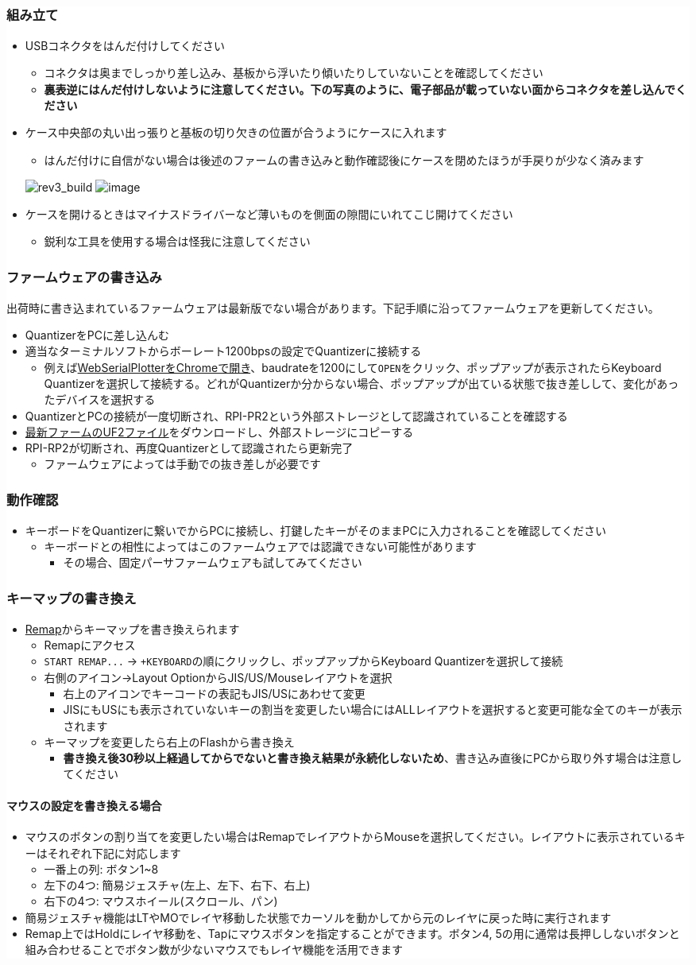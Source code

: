 ### 組み立て
- USBコネクタをはんだ付けしてください
  - コネクタは奥までしっかり差し込み、基板から浮いたり傾いたりしていないことを確認してください
  - **裏表逆にはんだ付けしないように注意してください。下の写真のように、電子部品が載っていない面からコネクタを差し込んでください**
- ケース中央部の丸い出っ張りと基板の切り欠きの位置が合うようにケースに入れます
  - はんだ付けに自信がない場合は後述のファームの書き込みと動作確認後にケースを閉めたほうが手戻りが少なく済みます
  
  ![rev3_build](img/rev3_build.jpg)
  ![image](https://user-images.githubusercontent.com/43873124/137621867-67f9110c-fb48-4b5c-95a2-a26a834e5fd3.png)
  
- ケースを開けるときはマイナスドライバーなど薄いものを側面の隙間にいれてこじ開けてください
  - 鋭利な工具を使用する場合は怪我に注意してください

### ファームウェアの書き込み

出荷時に書き込まれているファームウェアは最新版でない場合があります。下記手順に沿ってファームウェアを更新してください。

* QuantizerをPCに差し込んむ
* 適当なターミナルソフトからボーレート1200bpsの設定でQuantizerに接続する
  * 例えば[WebSerialPlotterをChromeで開き](https://sekigon-gonnoc.github.io/web-serial-plotter/)、baudrateを1200にして`OPEN`をクリック、ポップアップが表示されたらKeyboard Quantizerを選択して接続する。どれがQuantizerか分からない場合、ポップアップが出ている状態で抜き差しして、変化があったデバイスを選択する
* QuantizerとPCの接続が一度切断され、RPI-PR2という外部ストレージとして認識されていることを確認する
* [最新ファームのUF2ファイル](firmware/rev4/keyboard_quantizer_rp_default.uf2)をダウンロードし、外部ストレージにコピーする
* RPI-RP2が切断され、再度Quantizerとして認識されたら更新完了
  * ファームウェアによっては手動での抜き差しが必要です

### 動作確認
- キーボードをQuantizerに繋いでからPCに接続し、打鍵したキーがそのままPCに入力されることを確認してください
  - キーボードとの相性によってはこのファームウェアでは認識できない可能性があります
    - その場合、固定パーサファームウェアも試してみてください 

### キーマップの書き換え
- [Remap](https://remap-keys.app/)からキーマップを書き換えられます
  - Remapにアクセス
  - `START REMAP...` → `+KEYBOARD`の順にクリックし、ポップアップからKeyboard Quantizerを選択して接続
  - 右側のアイコン->Layout OptionからJIS/US/Mouseレイアウトを選択
    - 右上のアイコンでキーコードの表記もJIS/USにあわせて変更
    - JISにもUSにも表示されていないキーの割当を変更したい場合にはALLレイアウトを選択すると変更可能な全てのキーが表示されます
  - キーマップを変更したら右上のFlashから書き換え
    - **書き換え後30秒以上経過してからでないと書き換え結果が永続化しないため**、書き込み直後にPCから取り外す場合は注意してください

#### マウスの設定を書き換える場合
- マウスのボタンの割り当てを変更したい場合はRemapでレイアウトからMouseを選択してください。レイアウトに表示されているキーはそれぞれ下記に対応します
  - 一番上の列: ボタン1~8
  - 左下の4つ: 簡易ジェスチャ(左上、左下、右下、右上)
  - 右下の4つ: マウスホイール(スクロール、パン)
- 簡易ジェスチャ機能はLTやMOでレイヤ移動した状態でカーソルを動かしてから元のレイヤに戻った時に実行されます
- Remap上ではHoldにレイヤ移動を、Tapにマウスボタンを指定することができます。ボタン4, 5の用に通常は長押ししないボタンと組み合わせることでボタン数が少ないマウスでもレイヤ機能を活用できます
